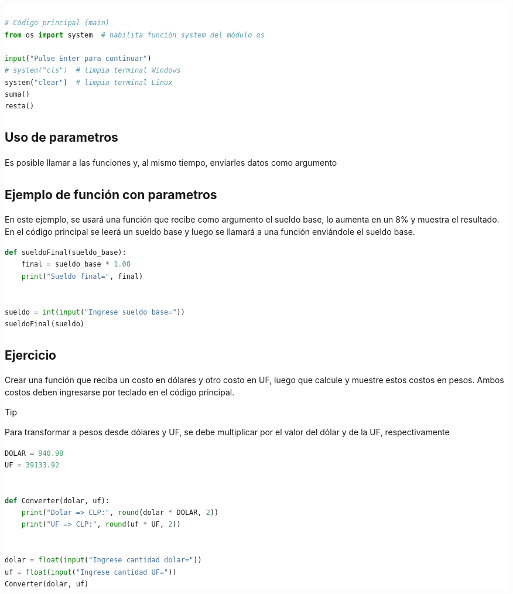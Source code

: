 ```python

# Código principal (main)
from os import system  # habilita función system del módulo os

input("Pulse Enter para continuar")
# system("cls")  # limpia terminal Windows
system("clear")  # limpia terminal Linux
suma()
resta()

```

## Uso de parametros

Es posible llamar a las funciones y, al mismo tiempo, enviarles datos como argumento

## Ejemplo de función con parametros

En este ejemplo, se usará una función que recibe como argumento el sueldo base, lo aumenta en un 8% y muestra el resultado. En el código principal se leerá un sueldo base y luego se llamará a una función enviándole el sueldo base.

```python
def sueldoFinal(sueldo_base):
    final = sueldo_base * 1.08
    print("Sueldo final=", final)


sueldo = int(input("Ingrese sueldo base="))
sueldoFinal(sueldo)

```

## Ejercicio

Crear una función que reciba un costo en dólares y otro costo en UF, luego que calcule y muestre estos costos en pesos. Ambos costos deben ingresarse por teclado en el código principal.

> [!TIP]
> Para transformar a pesos desde dólares y UF, se debe multiplicar por el valor del dólar y de la UF, respectivamente

```python
DOLAR = 940.98
UF = 39133.92


def Converter(dolar, uf):
    print("Dolar => CLP:", round(dolar * DOLAR, 2))
    print("UF => CLP:", round(uf * UF, 2))


dolar = float(input("Ingrese cantidad dolar="))
uf = float(input("Ingrese cantidad UF="))
Converter(dolar, uf)

```
